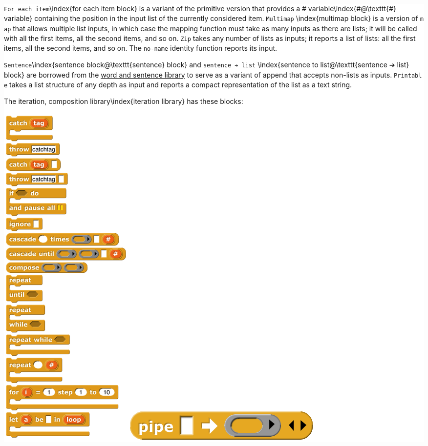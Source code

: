 `For each item`\index{for each item block} is a variant of the primitive
version that provides a \# variable\index{#@\texttt{\#} variable} containing the
position in the input list of the currently considered item. `Multimap`
\index{multimap block} is a version of `map` that allows multiple list
inputs, in which case the mapping function must take as many inputs as
there are lists; it will be called with all the first items, all the
second items, and so on. `Zip` takes any number of lists as inputs; it
reports a list of lists: all the first items, all the second items, and
so on. The `no-name` identity function reports its input.

`Sentence`\index{sentence block@\texttt{sentence} block} and `sentence ➔ list`
\index{sentence to list@\texttt{sentence ➔ list} block} are borrowed from the [word and sentence library](#word-and-sentence-library) to serve as a variant of append that accepts non-lists
as inputs. `Printable` takes a list structure of any depth as input and
reports a compact representation of the list as a text string.

The iteration, composition library\index{iteration library} has these
blocks:

![image388.png](assets/image388.png) 
![image389.png](assets/image389.png) 
